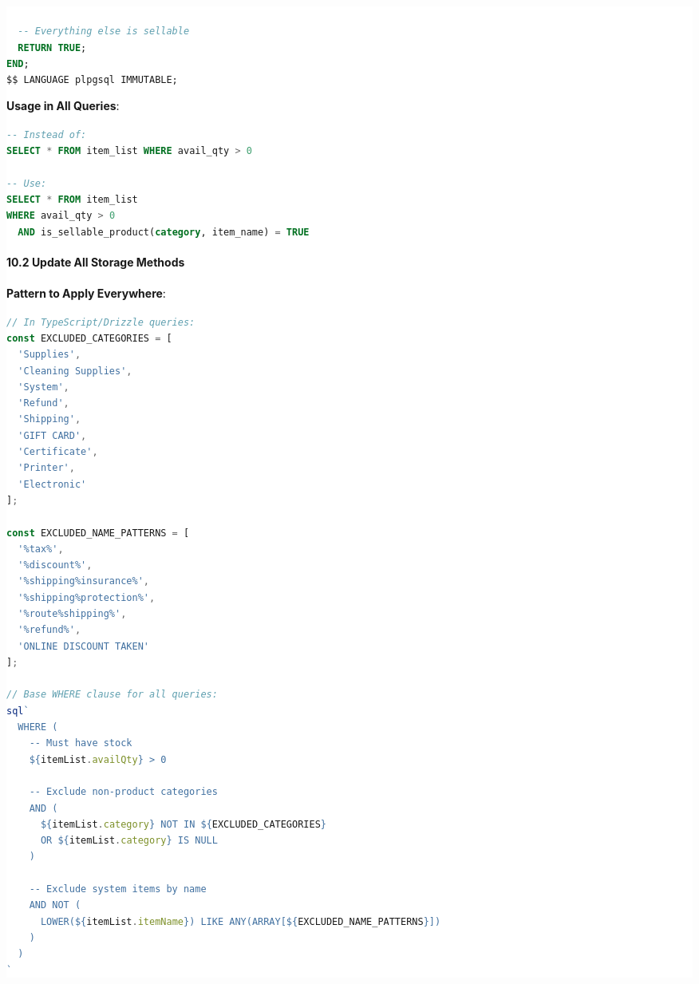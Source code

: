 ```sql

  -- Everything else is sellable
  RETURN TRUE;
END;
$$ LANGUAGE plpgsql IMMUTABLE;
```

**Usage in All Queries**:
```sql
-- Instead of:
SELECT * FROM item_list WHERE avail_qty > 0

-- Use:
SELECT * FROM item_list
WHERE avail_qty > 0
  AND is_sellable_product(category, item_name) = TRUE
```

#### 10.2 Update All Storage Methods

**Pattern to Apply Everywhere**:
```typescript
// In TypeScript/Drizzle queries:
const EXCLUDED_CATEGORIES = [
  'Supplies',
  'Cleaning Supplies',
  'System',
  'Refund',
  'Shipping',
  'GIFT CARD',
  'Certificate',
  'Printer',
  'Electronic'
];

const EXCLUDED_NAME_PATTERNS = [
  '%tax%',
  '%discount%',
  '%shipping%insurance%',
  '%shipping%protection%',
  '%route%shipping%',
  '%refund%',
  'ONLINE DISCOUNT TAKEN'
];

// Base WHERE clause for all queries:
sql`
  WHERE (
    -- Must have stock
    ${itemList.availQty} > 0

    -- Exclude non-product categories
    AND (
      ${itemList.category} NOT IN ${EXCLUDED_CATEGORIES}
      OR ${itemList.category} IS NULL
    )

    -- Exclude system items by name
    AND NOT (
      LOWER(${itemList.itemName}) LIKE ANY(ARRAY[${EXCLUDED_NAME_PATTERNS}])
    )
  )
`
```

